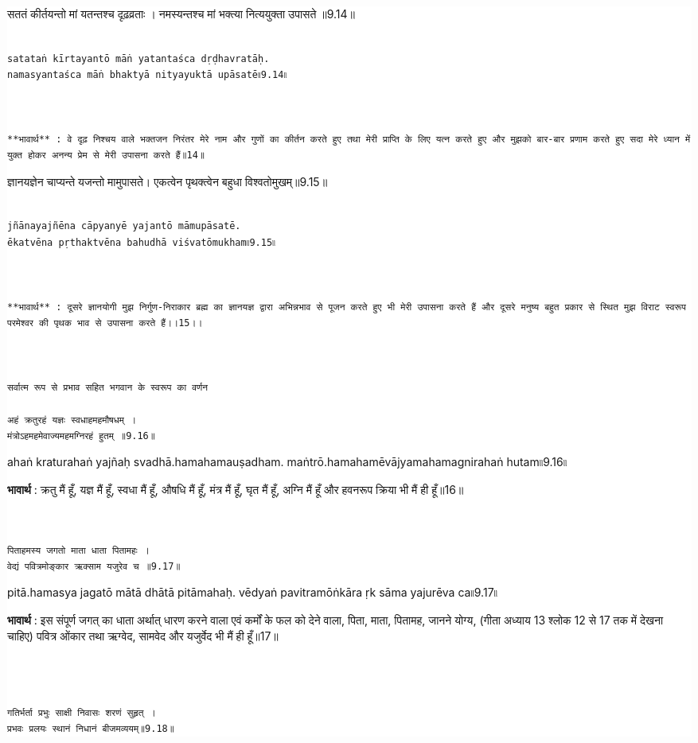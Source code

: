 

सततं कीर्तयन्तो मां यतन्तश्च दृढ़व्रताः ।
नमस्यन्तश्च मां भक्त्या नित्ययुक्ता उपासते ॥9.14॥
```

satataṅ kīrtayantō māṅ yatantaśca dṛḍhavratāḥ.
namasyantaśca māṅ bhaktyā nityayuktā upāsatē৷৷9.14৷৷



**भावार्थ** : वे दृढ़ निश्चय वाले भक्तजन निरंतर मेरे नाम और गुणों का कीर्तन करते हुए तथा मेरी प्राप्ति के लिए यत्न करते हुए और मुझको बार-बार प्रणाम करते हुए सदा मेरे ध्यान में युक्त होकर अनन्य प्रेम से मेरी उपासना करते हैं॥14॥
```


ज्ञानयज्ञेन चाप्यन्ते यजन्तो मामुपासते।
एकत्वेन पृथक्त्वेन बहुधा विश्वतोमुखम्॥9.15॥
```

jñānayajñēna cāpyanyē yajantō māmupāsatē.
ēkatvēna pṛthaktvēna bahudhā viśvatōmukham৷৷9.15৷৷



**भावार्थ** : दूसरे ज्ञानयोगी मुझ निर्गुण-निराकार ब्रह्म का ज्ञानयज्ञ द्वारा अभिन्नभाव से पूजन करते हुए भी मेरी उपासना करते हैं और दूसरे मनुष्य बहुत प्रकार से स्थित मुझ विराट स्वरूप परमेश्वर की पृथक भाव से उपासना करते हैं।।15।।



सर्वात्म रूप से प्रभाव सहित भगवान के स्वरूप का वर्णन

अहं क्रतुरहं यज्ञः स्वधाहमहमौषधम्‌ ।
मंत्रोऽहमहमेवाज्यमहमग्निरहं हुतम्‌ ॥9.16॥
```

ahaṅ kraturahaṅ yajñaḥ svadhā.hamahamauṣadham.
maṅtrō.hamahamēvājyamahamagnirahaṅ hutam৷৷9.16৷৷



**भावार्थ** : क्रतु मैं हूँ, यज्ञ मैं हूँ, स्वधा मैं हूँ, औषधि मैं हूँ, मंत्र मैं हूँ, घृत मैं हूँ, अग्नि मैं हूँ और हवनरूप क्रिया भी मैं ही हूँ॥16॥
```


पिताहमस्य जगतो माता धाता पितामहः ।
वेद्यं पवित्रमोङ्कार ऋक्साम यजुरेव च ॥9.17॥
```

pitā.hamasya jagatō mātā dhātā pitāmahaḥ.
vēdyaṅ pavitramōṅkāra ṛk sāma yajurēva ca৷৷9.17৷৷

**भावार्थ** : इस संपूर्ण जगत्‌ का धाता अर्थात्‌ धारण करने वाला एवं कर्मों के फल को देने वाला, पिता, माता, पितामह, जानने योग्य, (गीता अध्याय 13 श्लोक 12 से 17 तक में देखना चाहिए) पवित्र ओंकार तथा ऋग्वेद, सामवेद और यजुर्वेद भी मैं ही हूँ॥17॥
```



गतिर्भर्ता प्रभुः साक्षी निवासः शरणं सुहृत्‌ ।
प्रभवः प्रलयः स्थानं निधानं बीजमव्ययम्‌॥9.18॥
```
